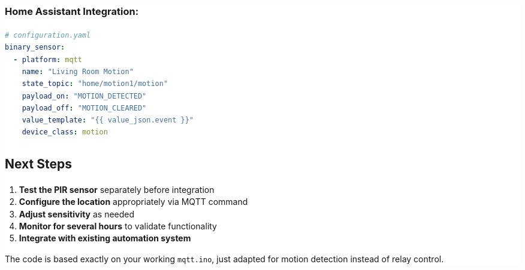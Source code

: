 ### Home Assistant Integration:
```yaml
# configuration.yaml
binary_sensor:
  - platform: mqtt
    name: "Living Room Motion"
    state_topic: "home/motion1/motion"
    payload_on: "MOTION_DETECTED"
    payload_off: "MOTION_CLEARED"
    value_template: "{{ value_json.event }}"
    device_class: motion
```

## Next Steps

1. **Test the PIR sensor** separately before integration
2. **Configure the location** appropriately via MQTT command
3. **Adjust sensitivity** as needed
4. **Monitor for several hours** to validate functionality
5. **Integrate with existing automation system**

The code is based exactly on your working `mqtt.ino`, just adapted for motion detection instead of relay control.
